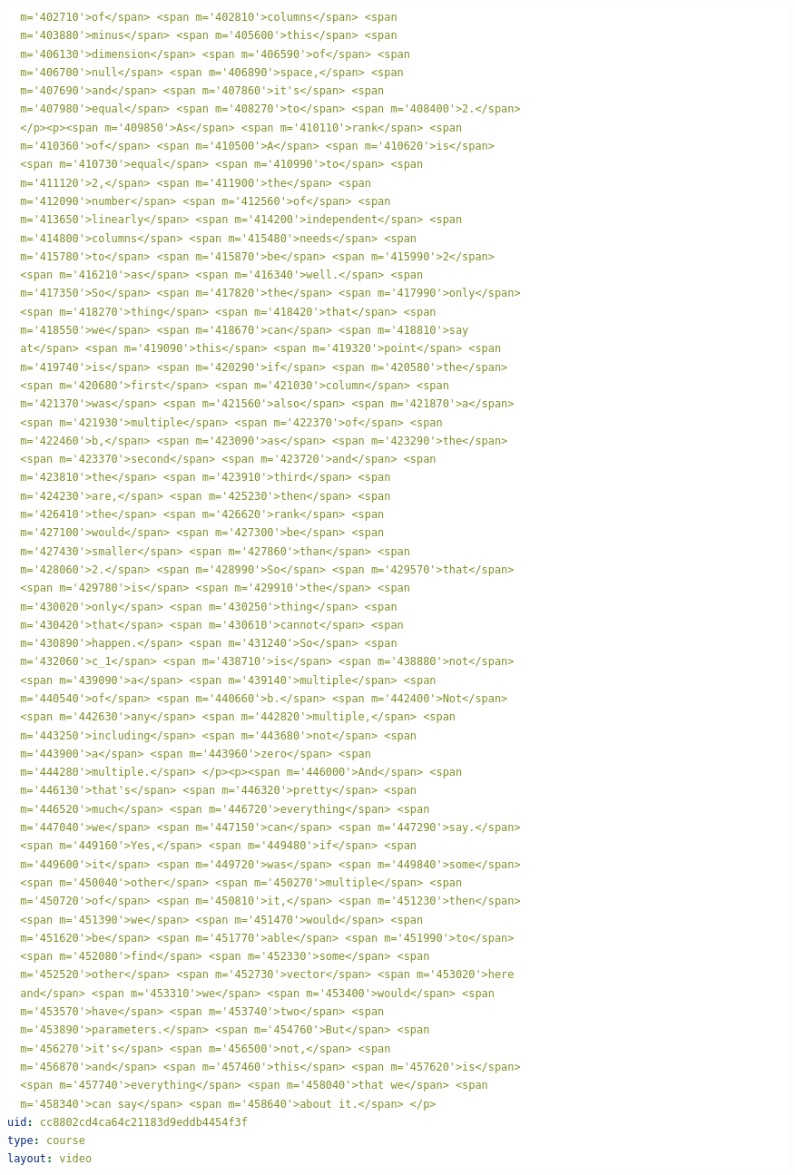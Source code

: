 ```yaml
  m='402710'>of</span> <span m='402810'>columns</span> <span
  m='403880'>minus</span> <span m='405600'>this</span> <span
  m='406130'>dimension</span> <span m='406590'>of</span> <span
  m='406700'>null</span> <span m='406890'>space,</span> <span
  m='407690'>and</span> <span m='407860'>it's</span> <span
  m='407980'>equal</span> <span m='408270'>to</span> <span m='408400'>2.</span>
  </p><p><span m='409850'>As</span> <span m='410110'>rank</span> <span
  m='410360'>of</span> <span m='410500'>A</span> <span m='410620'>is</span>
  <span m='410730'>equal</span> <span m='410990'>to</span> <span
  m='411120'>2,</span> <span m='411900'>the</span> <span
  m='412090'>number</span> <span m='412560'>of</span> <span
  m='413650'>linearly</span> <span m='414200'>independent</span> <span
  m='414800'>columns</span> <span m='415480'>needs</span> <span
  m='415780'>to</span> <span m='415870'>be</span> <span m='415990'>2</span>
  <span m='416210'>as</span> <span m='416340'>well.</span> <span
  m='417350'>So</span> <span m='417820'>the</span> <span m='417990'>only</span>
  <span m='418270'>thing</span> <span m='418420'>that</span> <span
  m='418550'>we</span> <span m='418670'>can</span> <span m='418810'>say
  at</span> <span m='419090'>this</span> <span m='419320'>point</span> <span
  m='419740'>is</span> <span m='420290'>if</span> <span m='420580'>the</span>
  <span m='420680'>first</span> <span m='421030'>column</span> <span
  m='421370'>was</span> <span m='421560'>also</span> <span m='421870'>a</span>
  <span m='421930'>multiple</span> <span m='422370'>of</span> <span
  m='422460'>b,</span> <span m='423090'>as</span> <span m='423290'>the</span>
  <span m='423370'>second</span> <span m='423720'>and</span> <span
  m='423810'>the</span> <span m='423910'>third</span> <span
  m='424230'>are,</span> <span m='425230'>then</span> <span
  m='426410'>the</span> <span m='426620'>rank</span> <span
  m='427100'>would</span> <span m='427300'>be</span> <span
  m='427430'>smaller</span> <span m='427860'>than</span> <span
  m='428060'>2.</span> <span m='428990'>So</span> <span m='429570'>that</span>
  <span m='429780'>is</span> <span m='429910'>the</span> <span
  m='430020'>only</span> <span m='430250'>thing</span> <span
  m='430420'>that</span> <span m='430610'>cannot</span> <span
  m='430890'>happen.</span> <span m='431240'>So</span> <span
  m='432060'>c_1</span> <span m='438710'>is</span> <span m='438880'>not</span>
  <span m='439090'>a</span> <span m='439140'>multiple</span> <span
  m='440540'>of</span> <span m='440660'>b.</span> <span m='442400'>Not</span>
  <span m='442630'>any</span> <span m='442820'>multiple,</span> <span
  m='443250'>including</span> <span m='443680'>not</span> <span
  m='443900'>a</span> <span m='443960'>zero</span> <span
  m='444280'>multiple.</span> </p><p><span m='446000'>And</span> <span
  m='446130'>that's</span> <span m='446320'>pretty</span> <span
  m='446520'>much</span> <span m='446720'>everything</span> <span
  m='447040'>we</span> <span m='447150'>can</span> <span m='447290'>say.</span>
  <span m='449160'>Yes,</span> <span m='449480'>if</span> <span
  m='449600'>it</span> <span m='449720'>was</span> <span m='449840'>some</span>
  <span m='450040'>other</span> <span m='450270'>multiple</span> <span
  m='450720'>of</span> <span m='450810'>it,</span> <span m='451230'>then</span>
  <span m='451390'>we</span> <span m='451470'>would</span> <span
  m='451620'>be</span> <span m='451770'>able</span> <span m='451990'>to</span>
  <span m='452080'>find</span> <span m='452330'>some</span> <span
  m='452520'>other</span> <span m='452730'>vector</span> <span m='453020'>here
  and</span> <span m='453310'>we</span> <span m='453400'>would</span> <span
  m='453570'>have</span> <span m='453740'>two</span> <span
  m='453890'>parameters.</span> <span m='454760'>But</span> <span
  m='456270'>it's</span> <span m='456500'>not,</span> <span
  m='456870'>and</span> <span m='457460'>this</span> <span m='457620'>is</span>
  <span m='457740'>everything</span> <span m='458040'>that we</span> <span
  m='458340'>can say</span> <span m='458640'>about it.</span> </p>
uid: cc8802cd4ca64c21183d9eddb4454f3f
type: course
layout: video
```